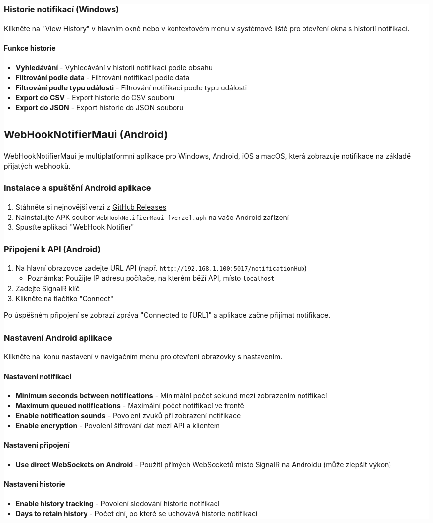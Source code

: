 ### Historie notifikací (Windows)

Klikněte na "View History" v hlavním okně nebo v kontextovém menu v systémové liště pro otevření okna s historií notifikací.

#### Funkce historie

- **Vyhledávání** - Vyhledávání v historii notifikací podle obsahu
- **Filtrování podle data** - Filtrování notifikací podle data
- **Filtrování podle typu události** - Filtrování notifikací podle typu události
- **Export do CSV** - Export historie do CSV souboru
- **Export do JSON** - Export historie do JSON souboru

## WebHookNotifierMaui (Android)

WebHookNotifierMaui je multiplatformní aplikace pro Windows, Android, iOS a macOS, která zobrazuje notifikace na základě přijatých webhooků.

### Instalace a spuštění Android aplikace

1. Stáhněte si nejnovější verzi z [GitHub Releases](https://github.com/Michal1609/WebHookReceiver/releases)
2. Nainstalujte APK soubor `WebHookNotifierMaui-[verze].apk` na vaše Android zařízení
3. Spusťte aplikaci "WebHook Notifier"

### Připojení k API (Android)

1. Na hlavní obrazovce zadejte URL API (např. `http://192.168.1.100:5017/notificationHub`)
   - Poznámka: Použijte IP adresu počítače, na kterém běží API, místo `localhost`
2. Zadejte SignalR klíč
3. Klikněte na tlačítko "Connect"

Po úspěšném připojení se zobrazí zpráva "Connected to [URL]" a aplikace začne přijímat notifikace.

### Nastavení Android aplikace

Klikněte na ikonu nastavení v navigačním menu pro otevření obrazovky s nastavením.

#### Nastavení notifikací

- **Minimum seconds between notifications** - Minimální počet sekund mezi zobrazením notifikací
- **Maximum queued notifications** - Maximální počet notifikací ve frontě
- **Enable notification sounds** - Povolení zvuků při zobrazení notifikace
- **Enable encryption** - Povolení šifrování dat mezi API a klientem

#### Nastavení připojení

- **Use direct WebSockets on Android** - Použití přímých WebSocketů místo SignalR na Androidu (může zlepšit výkon)

#### Nastavení historie

- **Enable history tracking** - Povolení sledování historie notifikací
- **Days to retain history** - Počet dní, po které se uchovává historie notifikací
